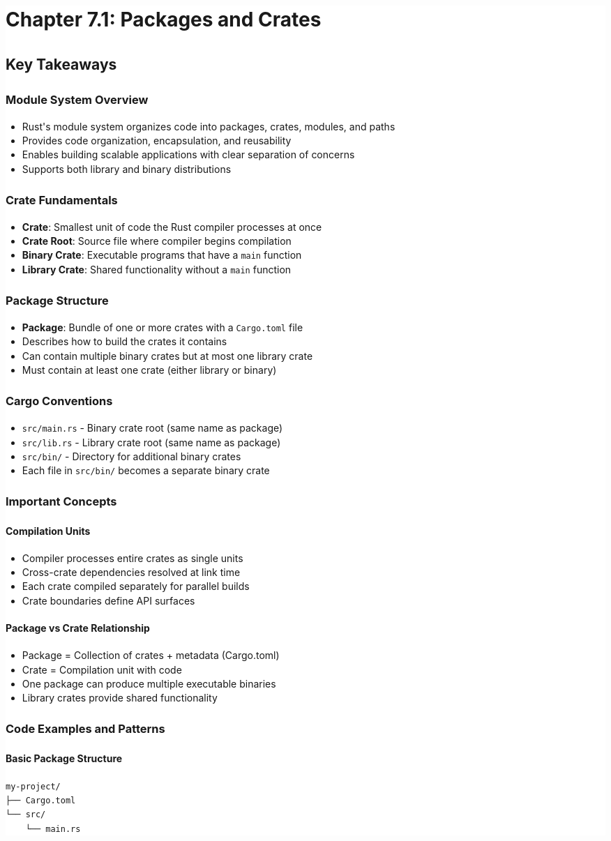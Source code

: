 # Chapter 7.1: Packages and Crates

## Key Takeaways

### Module System Overview
- Rust's module system organizes code into packages, crates, modules, and paths
- Provides code organization, encapsulation, and reusability
- Enables building scalable applications with clear separation of concerns
- Supports both library and binary distributions

### Crate Fundamentals
- **Crate**: Smallest unit of code the Rust compiler processes at once
- **Crate Root**: Source file where compiler begins compilation
- **Binary Crate**: Executable programs that have a `main` function
- **Library Crate**: Shared functionality without a `main` function

### Package Structure
- **Package**: Bundle of one or more crates with a `Cargo.toml` file
- Describes how to build the crates it contains
- Can contain multiple binary crates but at most one library crate
- Must contain at least one crate (either library or binary)

### Cargo Conventions
- `src/main.rs` - Binary crate root (same name as package)
- `src/lib.rs` - Library crate root (same name as package)
- `src/bin/` - Directory for additional binary crates
- Each file in `src/bin/` becomes a separate binary crate

### Important Concepts

#### Compilation Units
- Compiler processes entire crates as single units
- Cross-crate dependencies resolved at link time
- Each crate compiled separately for parallel builds
- Crate boundaries define API surfaces

#### Package vs Crate Relationship
- Package = Collection of crates + metadata (Cargo.toml)
- Crate = Compilation unit with code
- One package can produce multiple executable binaries
- Library crates provide shared functionality

### Code Examples and Patterns

#### Basic Package Structure
```
my-project/
├── Cargo.toml
└── src/
    └── main.rs
```
